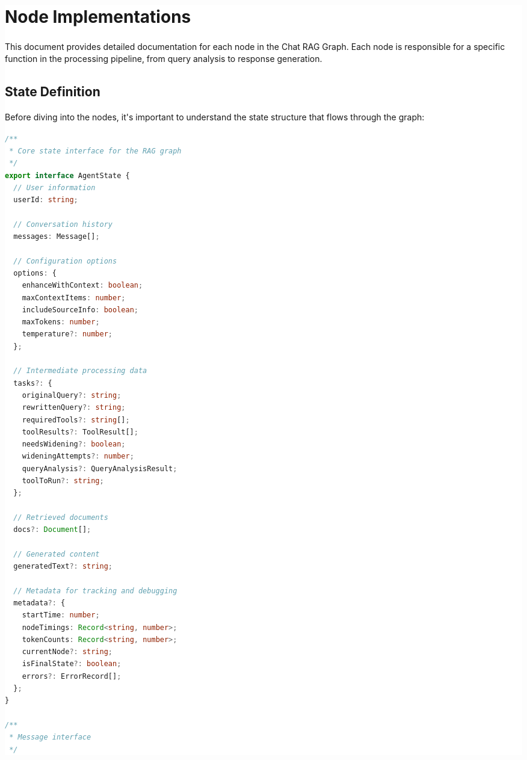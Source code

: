 # Node Implementations

This document provides detailed documentation for each node in the Chat RAG Graph. Each node is responsible for a specific function in the processing pipeline, from query analysis to response generation.

## State Definition

Before diving into the nodes, it's important to understand the state structure that flows through the graph:

```typescript
/**
 * Core state interface for the RAG graph
 */
export interface AgentState {
  // User information
  userId: string;
  
  // Conversation history
  messages: Message[];
  
  // Configuration options
  options: {
    enhanceWithContext: boolean;
    maxContextItems: number;
    includeSourceInfo: boolean;
    maxTokens: number;
    temperature?: number;
  };
  
  // Intermediate processing data
  tasks?: {
    originalQuery?: string;
    rewrittenQuery?: string;
    requiredTools?: string[];
    toolResults?: ToolResult[];
    needsWidening?: boolean;
    wideningAttempts?: number;
    queryAnalysis?: QueryAnalysisResult;
    toolToRun?: string;
  };
  
  // Retrieved documents
  docs?: Document[];
  
  // Generated content
  generatedText?: string;
  
  // Metadata for tracking and debugging
  metadata?: {
    startTime: number;
    nodeTimings: Record<string, number>;
    tokenCounts: Record<string, number>;
    currentNode?: string;
    isFinalState?: boolean;
    errors?: ErrorRecord[];
  };
}

/**
 * Message interface
 */
```